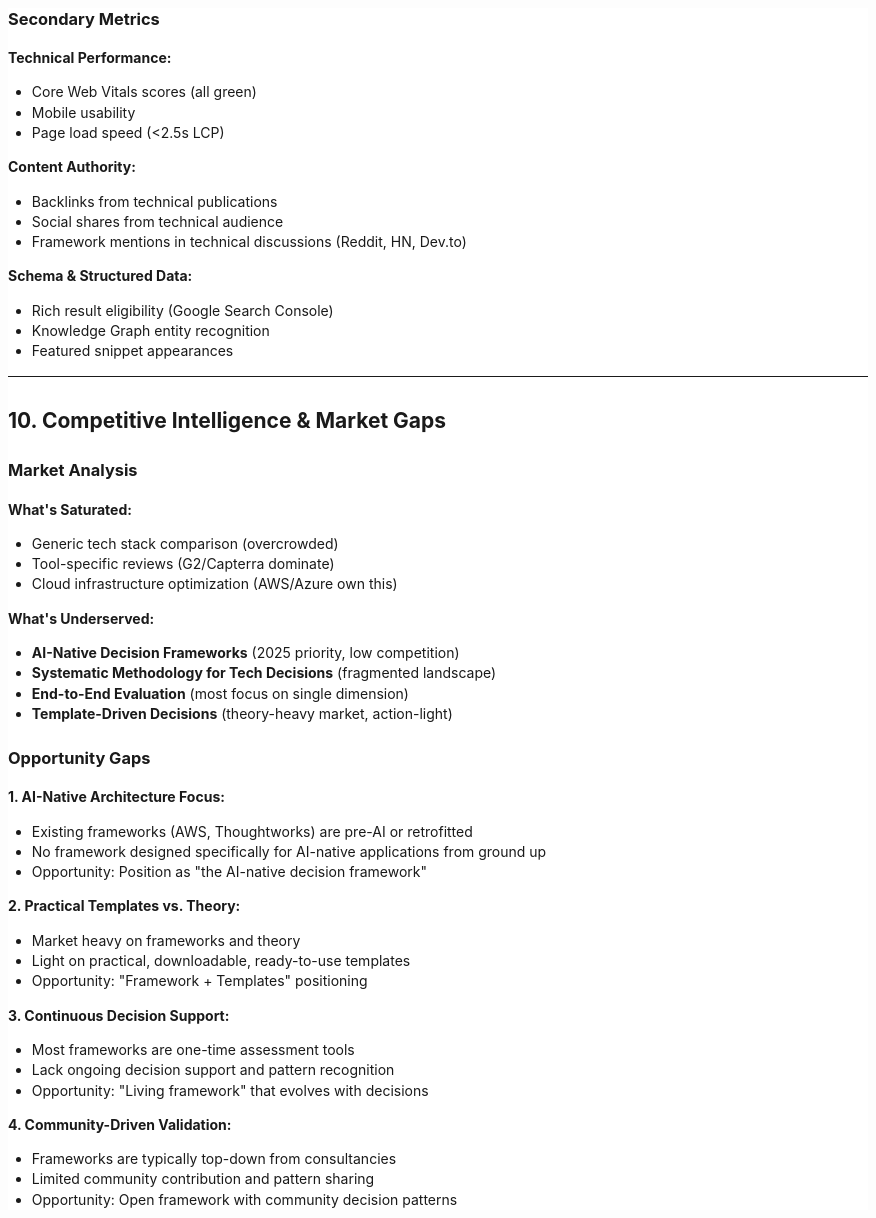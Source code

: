 ### Secondary Metrics

**Technical Performance:**
- Core Web Vitals scores (all green)
- Mobile usability
- Page load speed (<2.5s LCP)

**Content Authority:**
- Backlinks from technical publications
- Social shares from technical audience
- Framework mentions in technical discussions (Reddit, HN, Dev.to)

**Schema & Structured Data:**
- Rich result eligibility (Google Search Console)
- Knowledge Graph entity recognition
- Featured snippet appearances

---

## 10. Competitive Intelligence & Market Gaps

### Market Analysis

**What's Saturated:**
- Generic tech stack comparison (overcrowded)
- Tool-specific reviews (G2/Capterra dominate)
- Cloud infrastructure optimization (AWS/Azure own this)

**What's Underserved:**
- **AI-Native Decision Frameworks** (2025 priority, low competition)
- **Systematic Methodology for Tech Decisions** (fragmented landscape)
- **End-to-End Evaluation** (most focus on single dimension)
- **Template-Driven Decisions** (theory-heavy market, action-light)

### Opportunity Gaps

**1. AI-Native Architecture Focus:**
- Existing frameworks (AWS, Thoughtworks) are pre-AI or retrofitted
- No framework designed specifically for AI-native applications from ground up
- Opportunity: Position as "the AI-native decision framework"

**2. Practical Templates vs. Theory:**
- Market heavy on frameworks and theory
- Light on practical, downloadable, ready-to-use templates
- Opportunity: "Framework + Templates" positioning

**3. Continuous Decision Support:**
- Most frameworks are one-time assessment tools
- Lack ongoing decision support and pattern recognition
- Opportunity: "Living framework" that evolves with decisions

**4. Community-Driven Validation:**
- Frameworks are typically top-down from consultancies
- Limited community contribution and pattern sharing
- Opportunity: Open framework with community decision patterns
